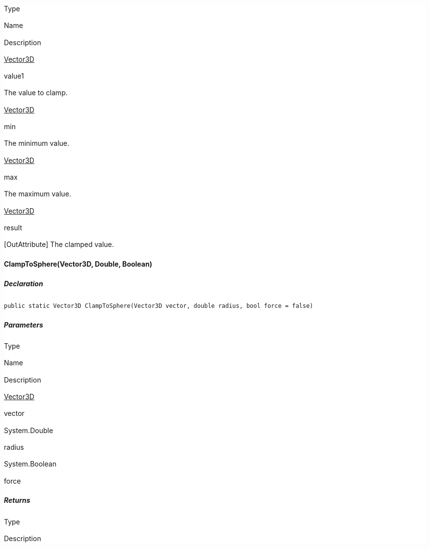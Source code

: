 Type

Name

Description

[Vector3D](https://keensoftwarehouse.github.io/SpaceEngineersModAPI/api/VRageMath.Vector3D.html)

value1

The value to clamp.

[Vector3D](https://keensoftwarehouse.github.io/SpaceEngineersModAPI/api/VRageMath.Vector3D.html)

min

The minimum value.

[Vector3D](https://keensoftwarehouse.github.io/SpaceEngineersModAPI/api/VRageMath.Vector3D.html)

max

The maximum value.

[Vector3D](https://keensoftwarehouse.github.io/SpaceEngineersModAPI/api/VRageMath.Vector3D.html)

result

\[OutAttribute\] The clamped value.

#### ClampToSphere(Vector3D, Double, Boolean)

##### Declaration

```
public static Vector3D ClampToSphere(Vector3D vector, double radius, bool force = false)
```

##### Parameters

Type

Name

Description

[Vector3D](https://keensoftwarehouse.github.io/SpaceEngineersModAPI/api/VRageMath.Vector3D.html)

vector

System.Double

radius

System.Boolean

force

##### Returns

Type

Description
